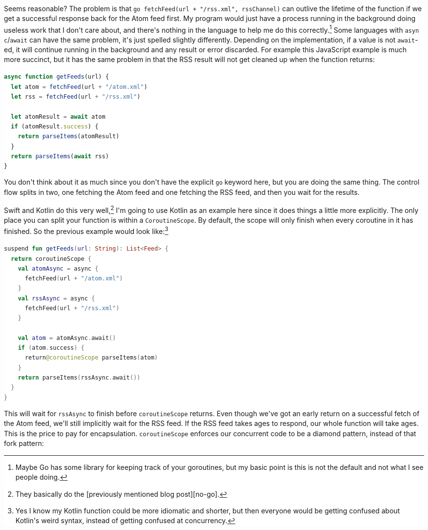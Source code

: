 Seems reasonable? The problem is that `go fetchFeed(url + "/rss.xml", rssChannel)` can outlive the lifetime of the function if we get a successful response back for the Atom feed first. My program would just have a process running in the background doing useless work that I don't care about, and there's nothing in the language to help me do this correctly.[^maybe-go-better] Some languages with `async`/`await` can have the same problem, it's just spelled slightly differently. Depending on the implementation, if a value is not `await`-ed, it will continue running in the background and any result or error discarded. For example this JavaScript example is much more succinct, but it has the same problem in that the RSS result will not get cleaned up when the function returns:

[^maybe-go-better]: Maybe Go has some library for keeping track of your goroutines, but my basic point is this is not the default and not what I see people doing.

```javascript
async function getFeeds(url) {
  let atom = fetchFeed(url + "/atom.xml")
  let rss = fetchFeed(url + "/rss.xml")

  let atomResult = await atom
  if (atomResult.success) {
    return parseItems(atomResult)
  }
  return parseItems(await rss)
}
```

You don't think about it as much since you don't have the explicit `go` keyword here, but you are doing the same thing. The control flow splits in two, one fetching the Atom feed and one fetching the RSS feed, and then you wait for the results.

Swift and Kotlin do this very well,[^basically-vorpus] I'm going to use Kotlin as an example here since it does things a little more explicitly. The only place you can split your function is within a `CoroutineScope`. By default, the scope will only finish when every coroutine in it has finished. So the previous example would look like:[^kotlin-style]

[^basically-vorpus]: They basically do the [previously mentioned blog post][no-go].
[^kotlin-style]: Yes I know my Kotlin function could be more idiomatic and shorter, but then everyone would be getting confused about Kotlin's weird syntax, instead of getting confused at concurrency.

```kotlin
suspend fun getFeeds(url: String): List<Feed> {
  return coroutineScope {
    val atomAsync = async {
      fetchFeed(url + "/atom.xml")
    }
    val rssAsync = async {
      fetchFeed(url + "/rss.xml")
    }

    val atom = atomAsync.await()
    if (atom.success) {
      return@coroutineScope parseItems(atom)
    }
    return parseItems(rssAsync.await())
  }
}
```

This will wait for `rssAsync` to finish before `coroutineScope` returns. Even though we've got an early return on a successful fetch of the Atom feed, we'll still implicitly wait for the RSS feed. If the RSS feed takes ages to respond, our whole function will take ages. This is the price to pay for encapsulation. `coroutineScope` enforces our concurrent code to be a diamond pattern, instead of that fork pattern:


[^credit-to-acb]: Credit to [@acb](https://mastodon.world/@acb) for pointing this out.
[^maybe-not-fail]: Well maybe there is, I'm not a Swift expert. But we're talking abstractly about syntax here, just roll with it.
[java-ex]: https://docs.oracle.com/javase/tutorial/essential/exceptions/runtime.html
[^most-popular]: Measured entirely on vibes.
[^anon-def]: This just means they don't have a real name, and are typically defined inline where they get passed to a function.
[^switch-languages]: Part of the joy of reading my blog is getting confused as I change language in the middle of a series of examples. This next one is in Swift, since Java doesn't have `async`/`await` yet, and Kotlin's implementation is less clear about `await`-ing things.
[crystal]: https://willhbr.net/2023/06/24/why-crystal-is-the-best-language-ever/
[^with-yield]: As long as a function yields, see co-operative versus pre-emptive note above.
[^not-at-the-same-time]: Yeah yeah, I know it's not actually at the same time, see my note right at the top. But you know what I mean, otherwise you wouldn't have read the footnote. If you're the type of person to correct a concurrency-versus-parallelism mistake, you're also the kind of person that will read a footnote to be absolutely accurate in your correction.
[^simple-diagram]: Appreciate my effort- and bandwidth- saving ASCII diagram.
[no-go]: https://vorpus.org/blog/notes-on-structured-concurrency-or-go-statement-considered-harmful/
[^magic-block]: Ok Kotlin's blocks are _kinda_ magic.
[^not-erlang]: Ignoring the fact you don't have memory isolation for each process so you'll never fully get there.
[^perhaps-2]: Perhaps that's part 2? Subscribe to the RSS feed for more!